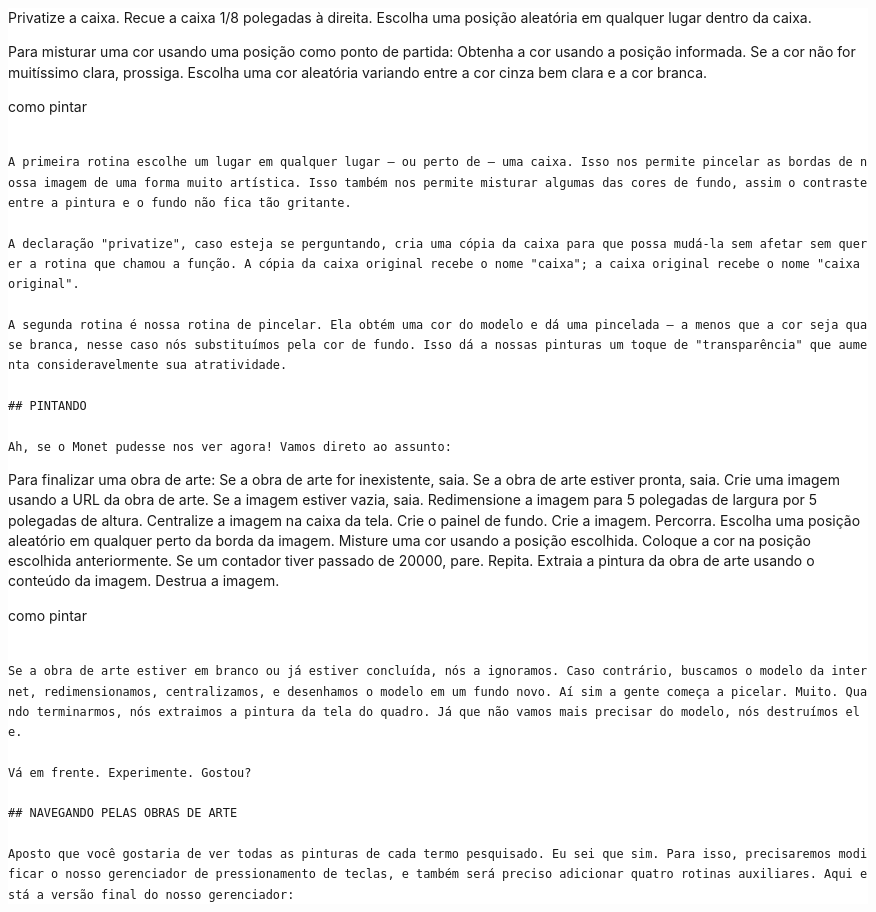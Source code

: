 Privatize a caixa.
Recue a caixa 1/8 polegadas à direita.
Escolha uma posição aleatória em qualquer lugar dentro da caixa.
```
```
Para misturar uma cor usando uma posição como ponto de partida:
Obtenha a cor usando a posição informada.
Se a cor não for muitíssimo clara, prossiga.
Escolha uma cor aleatória variando entre a cor cinza bem clara e a cor branca.
```
```
como pintar
```

A primeira rotina escolhe um lugar em qualquer lugar — ou perto de — uma caixa. Isso nos permite pincelar as bordas de nossa imagem de uma forma muito artística. Isso também nos permite misturar algumas das cores de fundo, assim o contraste entre a pintura e o fundo não fica tão gritante.

A declaração "privatize", caso esteja se perguntando, cria uma cópia da caixa para que possa mudá-la sem afetar sem querer a rotina que chamou a função. A cópia da caixa original recebe o nome "caixa"; a caixa original recebe o nome "caixa original".

A segunda rotina é nossa rotina de pincelar. Ela obtém uma cor do modelo e dá uma pincelada — a menos que a cor seja quase branca, nesse caso nós substituímos pela cor de fundo. Isso dá a nossas pinturas um toque de "transparência" que aumenta consideravelmente sua atratividade.

## PINTANDO

Ah, se o Monet pudesse nos ver agora! Vamos direto ao assunto:

```
Para finalizar uma obra de arte:
Se a obra de arte for inexistente, saia.
Se a obra de arte estiver pronta, saia.
Crie uma imagem usando a URL da obra de arte.
Se a imagem estiver vazia, saia.
Redimensione a imagem para 5 polegadas de largura por 5 polegadas de altura.
Centralize a imagem na caixa da tela.
Crie o painel de fundo.
Crie a imagem.
Percorra.
Escolha uma posição aleatório em qualquer perto da borda da imagem.
Misture uma cor usando a posição escolhida.
Coloque a cor na posição escolhida anteriormente.
Se um contador tiver passado de 20000, pare.
Repita.
Extraia a pintura da obra de arte usando o conteúdo da imagem.
Destrua a imagem.
```
```
como pintar
```

Se a obra de arte estiver em branco ou já estiver concluída, nós a ignoramos. Caso contrário, buscamos o modelo da internet, redimensionamos, centralizamos, e desenhamos o modelo em um fundo novo. Aí sim a gente começa a picelar. Muito. Quando terminarmos, nós extraimos a pintura da tela do quadro. Já que não vamos mais precisar do modelo, nós destruímos ele.

Vá em frente. Experimente. Gostou?

## NAVEGANDO PELAS OBRAS DE ARTE

Aposto que você gostaria de ver todas as pinturas de cada termo pesquisado. Eu sei que sim. Para isso, precisaremos modificar o nosso gerenciador de pressionamento de teclas, e também será preciso adicionar quatro rotinas auxiliares. Aqui está a versão final do nosso gerenciador:
```